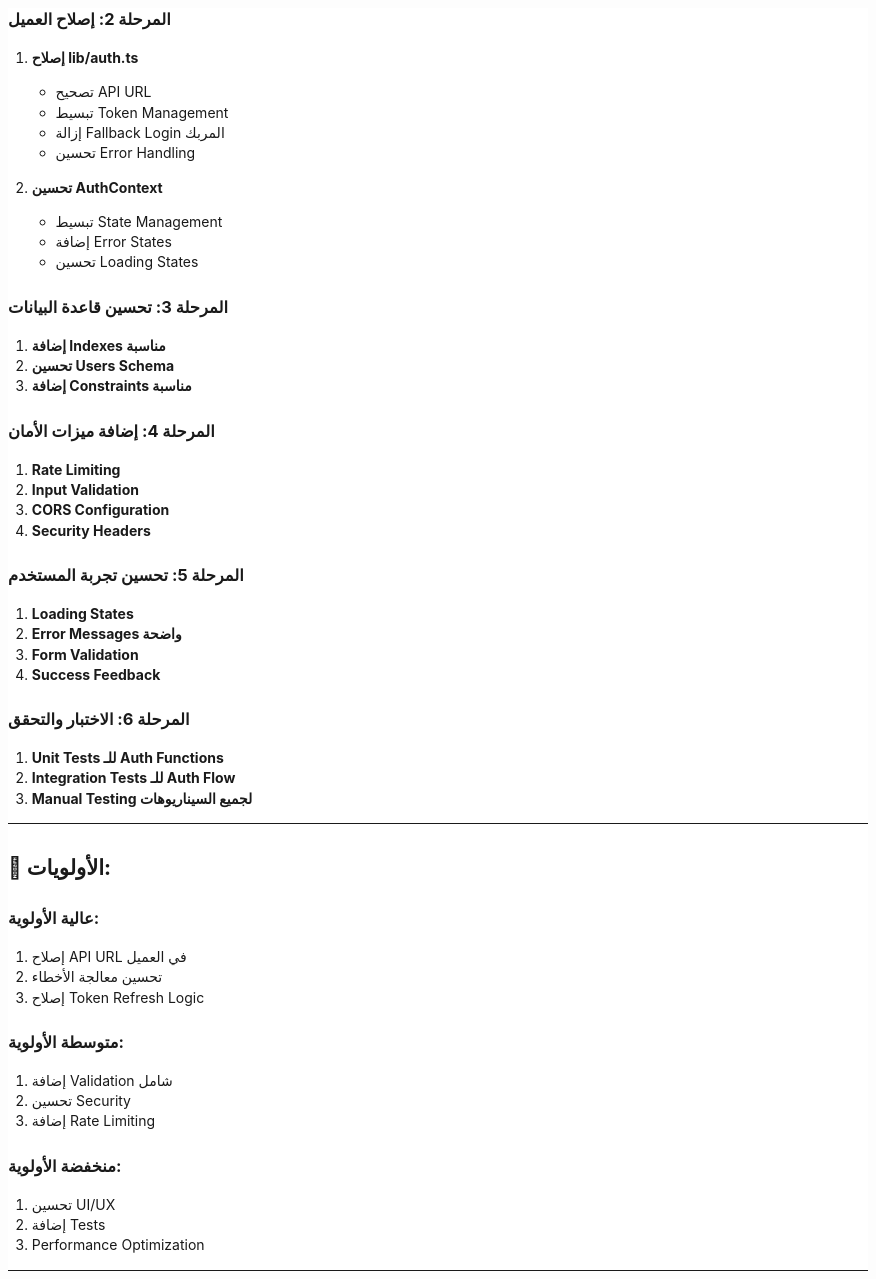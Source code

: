 ### **المرحلة 2: إصلاح العميل**
1. **إصلاح lib/auth.ts**
   - تصحيح API URL
   - تبسيط Token Management
   - إزالة Fallback Login المربك
   - تحسين Error Handling

2. **تحسين AuthContext**
   - تبسيط State Management
   - إضافة Error States
   - تحسين Loading States

### **المرحلة 3: تحسين قاعدة البيانات**
1. **إضافة Indexes مناسبة**
2. **تحسين Users Schema**
3. **إضافة Constraints مناسبة**

### **المرحلة 4: إضافة ميزات الأمان**
1. **Rate Limiting**
2. **Input Validation**
3. **CORS Configuration**
4. **Security Headers**

### **المرحلة 5: تحسين تجربة المستخدم**
1. **Loading States**
2. **Error Messages واضحة**
3. **Form Validation**
4. **Success Feedback**

### **المرحلة 6: الاختبار والتحقق**
1. **Unit Tests للـ Auth Functions**
2. **Integration Tests للـ Auth Flow**
3. **Manual Testing لجميع السيناريوهات**

---

## 🎯 **الأولويات:**

### **عالية الأولوية:**
1. إصلاح API URL في العميل
2. تحسين معالجة الأخطاء
3. إصلاح Token Refresh Logic

### **متوسطة الأولوية:**
1. إضافة Validation شامل
2. تحسين Security
3. إضافة Rate Limiting

### **منخفضة الأولوية:**
1. تحسين UI/UX
2. إضافة Tests
3. Performance Optimization

---